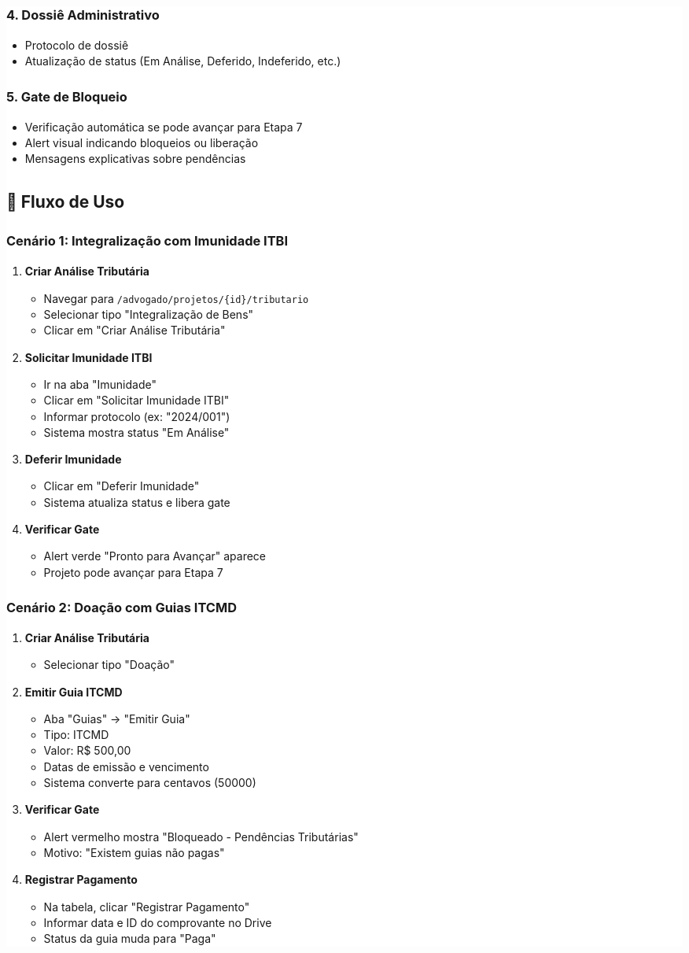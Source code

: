 ### 4. Dossiê Administrativo
- Protocolo de dossiê
- Atualização de status (Em Análise, Deferido, Indeferido, etc.)

### 5. Gate de Bloqueio
- Verificação automática se pode avançar para Etapa 7
- Alert visual indicando bloqueios ou liberação
- Mensagens explicativas sobre pendências

## 🎯 Fluxo de Uso

### Cenário 1: Integralização com Imunidade ITBI

1. **Criar Análise Tributária**
   - Navegar para `/advogado/projetos/{id}/tributario`
   - Selecionar tipo "Integralização de Bens"
   - Clicar em "Criar Análise Tributária"

2. **Solicitar Imunidade ITBI**
   - Ir na aba "Imunidade"
   - Clicar em "Solicitar Imunidade ITBI"
   - Informar protocolo (ex: "2024/001")
   - Sistema mostra status "Em Análise"

3. **Deferir Imunidade**
   - Clicar em "Deferir Imunidade"
   - Sistema atualiza status e libera gate

4. **Verificar Gate**
   - Alert verde "Pronto para Avançar" aparece
   - Projeto pode avançar para Etapa 7

### Cenário 2: Doação com Guias ITCMD

1. **Criar Análise Tributária**
   - Selecionar tipo "Doação"

2. **Emitir Guia ITCMD**
   - Aba "Guias" → "Emitir Guia"
   - Tipo: ITCMD
   - Valor: R$ 500,00
   - Datas de emissão e vencimento
   - Sistema converte para centavos (50000)

3. **Verificar Gate**
   - Alert vermelho mostra "Bloqueado - Pendências Tributárias"
   - Motivo: "Existem guias não pagas"

4. **Registrar Pagamento**
   - Na tabela, clicar "Registrar Pagamento"
   - Informar data e ID do comprovante no Drive
   - Status da guia muda para "Paga"
